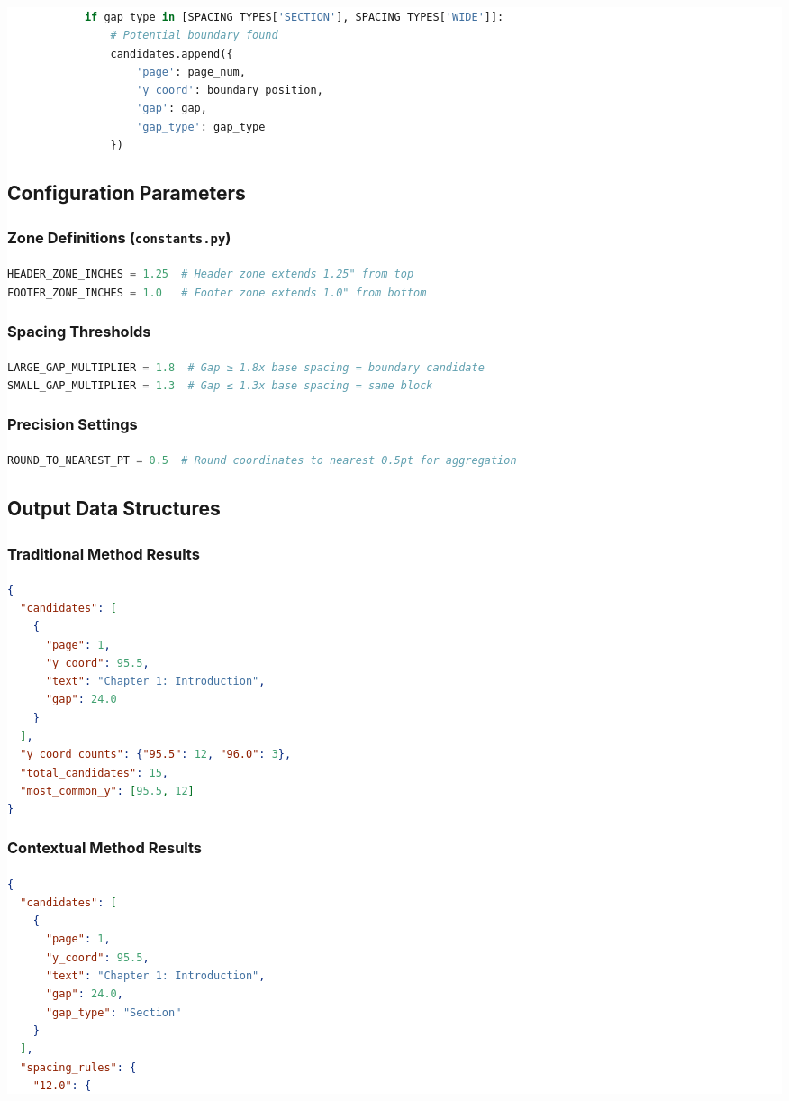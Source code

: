 ```python
            if gap_type in [SPACING_TYPES['SECTION'], SPACING_TYPES['WIDE']]:
                # Potential boundary found
                candidates.append({
                    'page': page_num,
                    'y_coord': boundary_position,
                    'gap': gap,
                    'gap_type': gap_type
                })
```

## Configuration Parameters

### Zone Definitions (`constants.py`)
```python
HEADER_ZONE_INCHES = 1.25  # Header zone extends 1.25" from top
FOOTER_ZONE_INCHES = 1.0   # Footer zone extends 1.0" from bottom
```

### Spacing Thresholds
```python
LARGE_GAP_MULTIPLIER = 1.8  # Gap ≥ 1.8x base spacing = boundary candidate
SMALL_GAP_MULTIPLIER = 1.3  # Gap ≤ 1.3x base spacing = same block
```

### Precision Settings
```python
ROUND_TO_NEAREST_PT = 0.5  # Round coordinates to nearest 0.5pt for aggregation
```

## Output Data Structures

### Traditional Method Results
```json
{
  "candidates": [
    {
      "page": 1,
      "y_coord": 95.5,
      "text": "Chapter 1: Introduction",
      "gap": 24.0
    }
  ],
  "y_coord_counts": {"95.5": 12, "96.0": 3},
  "total_candidates": 15,
  "most_common_y": [95.5, 12]
}
```

### Contextual Method Results
```json
{
  "candidates": [
    {
      "page": 1,
      "y_coord": 95.5,
      "text": "Chapter 1: Introduction", 
      "gap": 24.0,
      "gap_type": "Section"
    }
  ],
  "spacing_rules": {
    "12.0": {
```